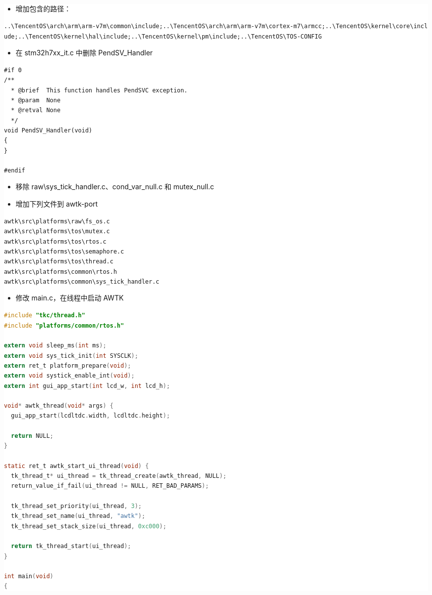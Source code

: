 * 增加包含的路径：

```
..\TencentOS\arch\arm\arm-v7m\common\include;..\TencentOS\arch\arm\arm-v7m\cortex-m7\armcc;..\TencentOS\kernel\core\include;..\TencentOS\kernel\hal\include;..\TencentOS\kernel\pm\include;..\TencentOS\TOS-CONFIG
```

* 在 stm32h7xx_it.c 中删除 PendSV_Handler

```
#if 0
/**
  * @brief  This function handles PendSVC exception.
  * @param  None
  * @retval None
  */
void PendSV_Handler(void)
{
}

#endif
```

* 移除 raw\sys_tick_handler.c、cond_var_null.c 和 mutex_null.c

* 增加下列文件到 awtk-port

```
awtk\src\platforms\raw\fs_os.c
awtk\src\platforms\tos\mutex.c
awtk\src\platforms\tos\rtos.c
awtk\src\platforms\tos\semaphore.c
awtk\src\platforms\tos\thread.c
awtk\src\platforms\common\rtos.h
awtk\src\platforms\common\sys_tick_handler.c
```

* 修改 main.c，在线程中启动 AWTK

```c
#include "tkc/thread.h"
#include "platforms/common/rtos.h"

extern void sleep_ms(int ms);
extern void sys_tick_init(int SYSCLK);
extern ret_t platform_prepare(void);
extern void systick_enable_int(void);
extern int gui_app_start(int lcd_w, int lcd_h);

void* awtk_thread(void* args) {
  gui_app_start(lcdltdc.width, lcdltdc.height);

  return NULL;
}

static ret_t awtk_start_ui_thread(void) {
  tk_thread_t* ui_thread = tk_thread_create(awtk_thread, NULL);
  return_value_if_fail(ui_thread != NULL, RET_BAD_PARAMS);

  tk_thread_set_priority(ui_thread, 3);
  tk_thread_set_name(ui_thread, "awtk");
  tk_thread_set_stack_size(ui_thread, 0xc000);

  return tk_thread_start(ui_thread);
}

int main(void)
{
```